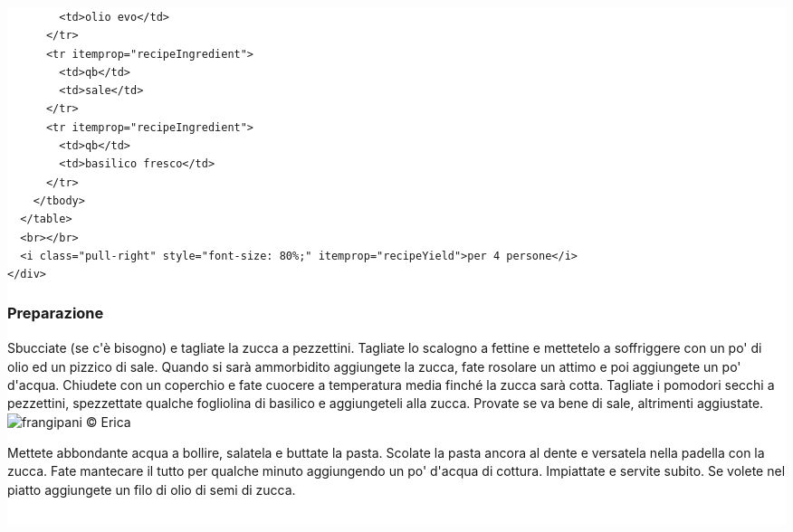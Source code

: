             <td>olio evo</td>
          </tr>
          <tr itemprop="recipeIngredient">
            <td>qb</td>
            <td>sale</td>
          </tr>  
          <tr itemprop="recipeIngredient">
            <td>qb</td>
            <td>basilico fresco</td>
          </tr>
        </tbody>
      </table>
      <br></br>
      <i class="pull-right" style="font-size: 80%;" itemprop="recipeYield">per 4 persone</i>
    </div>
  </div>
</div>


<h3>
  <font color="grey">
    <i class="fa-solid fa-gears"></i>
  </font> Preparazione
</h3>

Sbucciate (se c'è bisogno) e tagliate la zucca a pezzettini. Tagliate lo scalogno a fettine e mettetelo a soffriggere con un po' di olio ed un pizzico di sale. Quando si sarà ammorbidito aggiungete la zucca, fate rosolare un attimo e poi aggiungete un po' d'acqua. Chiudete con un coperchio e fate cuocere a temperatura media finché la zucca sarà cotta. Tagliate i pomodori secchi a pezzettini, spezzettate qualche fogliolina di basilico e aggiungeteli alla zucca. Provate se va bene di sale, altrimenti aggiustate.
![](../2015-09-06-pasta-con-zucca-e-pomodori-secchi/zucca.jpeg "frangipani © Erica")

Mettete abbondante acqua a bollire, salatela e buttate la pasta. Scolate la pasta ancora al dente e versatela nella padella con la zucca. Fate mantecare il tutto per qualche minuto aggiungendo un po' d'acqua di cottura. Impiattate e servite subito. Se volete nel piatto aggiungete un filo di olio di semi di zucca.
<p>
  <div style="width: 100%; margin-bottom: 0">
    <img style="float: left; width: 49%; margin-right: 1%" src="../2015-09-06-pasta-con-zucca-e-pomodori-secchi/risultato1.jpeg" alt="" title="frangipani © Erica" />
    <img style="float: left; width: 49%; margin-left: 1%" src="../2015-09-06-pasta-con-zucca-e-pomodori-secchi/risultato2.jpeg" alt="" title="frangipani © Erica" />
    <div style="clear: both;"></div>
  </div>
</p>

<p>
  <div style="width: 100%; margin-bottom: 0">
    <img style="float: left; width: 49%; margin-right: 1%" src="../2015-09-06-pasta-con-zucca-e-pomodori-secchi/risultato3.jpeg" alt="" title="frangipani © Erica" />
    <img style="float: left; width: 49%; margin-left: 1%" src="../2015-09-06-pasta-con-zucca-e-pomodori-secchi/risultato4.jpeg" alt="" title="frangipani © Erica" />
    <div style="clear: both;"></div>
  </div>
</p>
